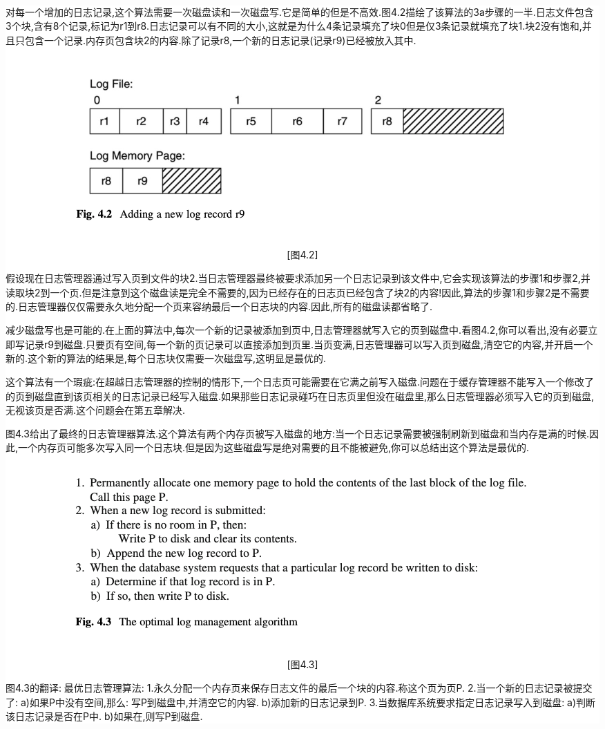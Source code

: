 对每一个增加的日志记录,这个算法需要一次磁盘读和一次磁盘写.它是简单的但是不高效.图4.2描绘了该算法的3a步骤的一半.日志文件包含3个块,含有8个记录,标记为r1到r8.日志记录可以有不同的大小,这就是为什么4条记录填充了块0但是仅3条记录就填充了块1.块2没有饱和,并且只包含一个记录.内存页包含块2的内容.除了记录r8,一个新的日志记录(记录r9)已经被放入其中.

![](./img/4.2.png)
<div align="center">[图4.2]</div>

假设现在日志管理器通过写入页到文件的块2.当日志管理器最终被要求添加另一个日志记录到该文件中,它会实现该算法的步骤1和步骤2,并读取块2到一个页.但是注意到这个磁盘读是完全不需要的,因为已经存在的日志页已经包含了块2的内容!因此,算法的步骤1和步骤2是不需要的.日志管理器仅仅需要永久地分配一个页来容纳最后一个日志块的内容.因此,所有的磁盘读都省略了.

减少磁盘写也是可能的.在上面的算法中,每次一个新的记录被添加到页中,日志管理器就写入它的页到磁盘中.看图4.2,你可以看出,没有必要立即写记录r9到磁盘.只要页有空间,每一个新的页记录可以直接添加到页里.当页变满,日志管理器可以写入页到磁盘,清空它的内容,并开启一个新的.这个新的算法的结果是,每个日志块仅需要一次磁盘写,这明显是最优的.

这个算法有一个瑕疵:在超越日志管理器的控制的情形下,一个日志页可能需要在它满之前写入磁盘.问题在于缓存管理器不能写入一个修改了的页到磁盘直到该页相关的日志记录已经写入磁盘.如果那些日志记录碰巧在日志页里但没在磁盘里,那么日志管理器必须写入它的页到磁盘,无视该页是否满.这个问题会在第五章解决.



图4.3给出了最终的日志管理器算法.这个算法有两个内存页被写入磁盘的地方:当一个日志记录需要被强制刷新到磁盘和当内存是满的时候.因此,一个内存页可能多次写入同一个日志块.但是因为这些磁盘写是绝对需要的且不能被避免,你可以总结出这个算法是最优的.


![](./img/4.3.png)
<div align="center">[图4.3]</div>

图4.3的翻译:
最优日志管理算法:
1.永久分配一个内存页来保存日志文件的最后一个块的内容.称这个页为页P.
2.当一个新的日志记录被提交了:
	a)如果P中没有空间,那么:
		写P到磁盘中,并清空它的内容.
	b)添加新的日志记录到P.
3.当数据库系统要求指定日志记录写入到磁盘:
	a)判断该日志记录是否在P中.
	b)如果在,则写P到磁盘.
